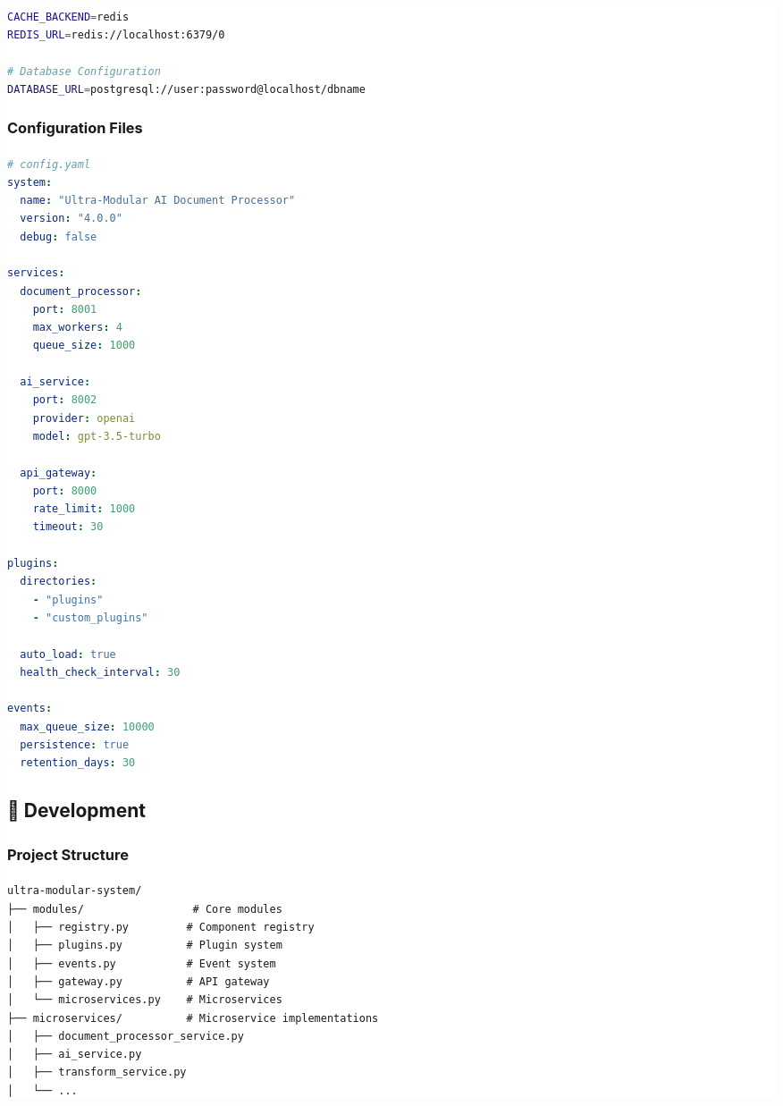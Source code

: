 ```bash
CACHE_BACKEND=redis
REDIS_URL=redis://localhost:6379/0

# Database Configuration
DATABASE_URL=postgresql://user:password@localhost/dbname
```

### Configuration Files

```yaml
# config.yaml
system:
  name: "Ultra-Modular AI Document Processor"
  version: "4.0.0"
  debug: false

services:
  document_processor:
    port: 8001
    max_workers: 4
    queue_size: 1000
  
  ai_service:
    port: 8002
    provider: openai
    model: gpt-3.5-turbo
  
  api_gateway:
    port: 8000
    rate_limit: 1000
    timeout: 30

plugins:
  directories:
    - "plugins"
    - "custom_plugins"
  
  auto_load: true
  health_check_interval: 30

events:
  max_queue_size: 10000
  persistence: true
  retention_days: 30
```

## 🧪 Development

### Project Structure

```
ultra-modular-system/
├── modules/                 # Core modules
│   ├── registry.py         # Component registry
│   ├── plugins.py          # Plugin system
│   ├── events.py           # Event system
│   ├── gateway.py          # API gateway
│   └── microservices.py    # Microservices
├── microservices/          # Microservice implementations
│   ├── document_processor_service.py
│   ├── ai_service.py
│   ├── transform_service.py
│   └── ...
```